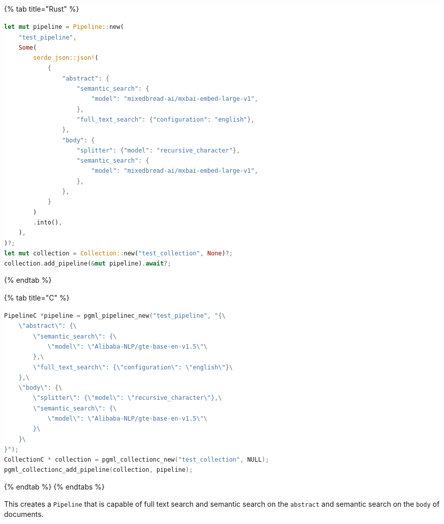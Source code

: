 {% tab title="Rust" %}
```rust
let mut pipeline = Pipeline::new(
    "test_pipeline",
    Some(
        serde_json::json!(
            {
                "abstract": {
                    "semantic_search": {
                        "model": "mixedbread-ai/mxbai-embed-large-v1",
                    },
                    "full_text_search": {"configuration": "english"},
                },
                "body": {
                    "splitter": {"model": "recursive_character"},
                    "semantic_search": {
                        "model": "mixedbread-ai/mxbai-embed-large-v1",
                    },
                },
            }
        )
        .into(),
    ),
)?;
let mut collection = Collection::new("test_collection", None)?;
collection.add_pipeline(&mut pipeline).await?;
```
{% endtab %}

{% tab title="C" %}
```c
PipelineC *pipeline = pgml_pipelinec_new("test_pipeline", "{\
    \"abstract\": {\
        \"semantic_search\": {\
            \"model\": \"Alibaba-NLP/gte-base-en-v1.5\"\
        },\
        \"full_text_search\": {\"configuration\": \"english\"}\
    },\
    \"body\": {\
        \"splitter\": {\"model\": \"recursive_character\"},\
        \"semantic_search\": {\
            \"model\": \"Alibaba-NLP/gte-base-en-v1.5\"\
        }\
    }\
}");
CollectionC * collection = pgml_collectionc_new("test_collection", NULL);
pgml_collectionc_add_pipeline(collection, pipeline);
```
{% endtab %}
{% endtabs %}

This creates a `Pipeline` that is capable of full text search and semantic search on the `abstract` and semantic search on the `body` of documents.
